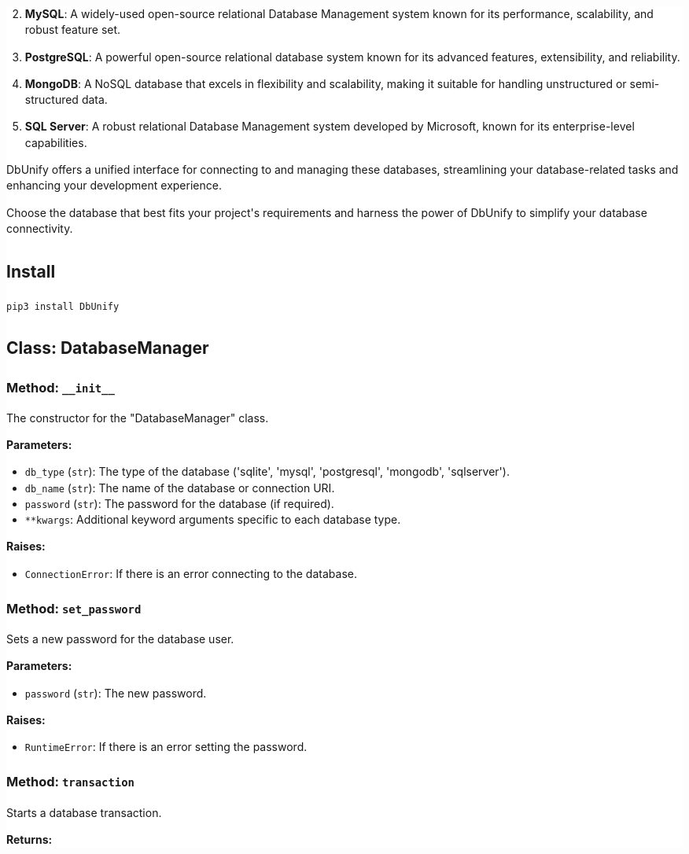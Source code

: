 2. **MySQL**: A widely-used open-source relational Database Management system known for its performance, scalability, and robust feature set.

3. **PostgreSQL**: A powerful open-source relational database system known for its advanced features, extensibility, and reliability.

4. **MongoDB**: A NoSQL database that excels in flexibility and scalability, making it suitable for handling unstructured or semi-structured data.

5. **SQL Server**: A robust relational Database Management system developed by Microsoft, known for its enterprise-level capabilities.

DbUnify offers a unified interface for connecting to and managing these databases, streamlining your database-related tasks and enhancing your development experience.

Choose the database that best fits your project's requirements and harness the power of DbUnify to simplify your database connectivity.

## Install
```bash
pip3 install DbUnify
```

## Class: DatabaseManager

### Method: `__init__`
The constructor for the "DatabaseManager" class.

**Parameters:**

- `db_type` (`str`): The type of the database ('sqlite', 'mysql', 'postgresql', 'mongodb', 'sqlserver').
- `db_name` (`str`): The name of the database or connection URI.
- `password` (`str`): The password for the database (if required).
- `**kwargs`: Additional keyword arguments specific to each database type.

**Raises:**

- `ConnectionError`: If there is an error connecting to the database.

### Method: `set_password`
Sets a new password for the database user.

**Parameters:**

- `password` (`str`): The new password.

**Raises:**

- `RuntimeError`: If there is an error setting the password.

### Method: `transaction`
Starts a database transaction.

**Returns:**
